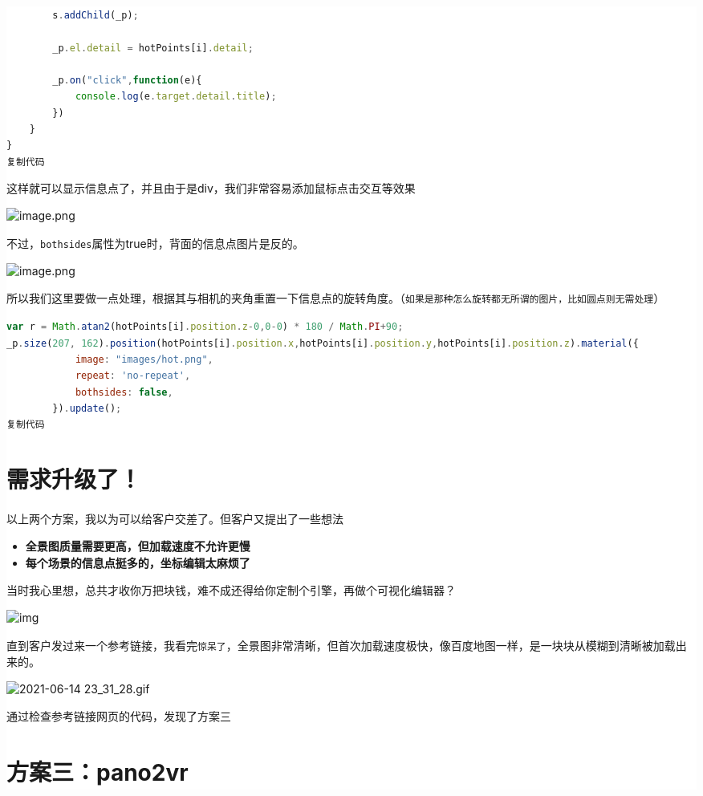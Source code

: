 ```javascript
        s.addChild(_p);

        _p.el.detail = hotPoints[i].detail;

        _p.on("click",function(e){
            console.log(e.target.detail.title);
        })
    }
}
复制代码
```

这样就可以显示信息点了，并且由于是div，我们非常容易添加鼠标点击交互等效果

![image.png](vr看房实现.assets/322d2694cc0a4fccade31d54c19d749a~tplv-k3u1fbpfcp-watermark-20210616093600329.image)

不过，`bothsides`属性为true时，背面的信息点图片是反的。

![image.png](vr看房实现.assets/56c751dda5054eb697f86ee960d049d9~tplv-k3u1fbpfcp-watermark-20210616093557134.image)

所以我们这里要做一点处理，根据其与相机的夹角重置一下信息点的旋转角度。（`如果是那种怎么旋转都无所谓的图片，比如圆点则无需处理`）

```javascript
var r = Math.atan2(hotPoints[i].position.z-0,0-0) * 180 / Math.PI+90;
_p.size(207, 162).position(hotPoints[i].position.x,hotPoints[i].position.y,hotPoints[i].position.z).material({
            image: "images/hot.png",
            repeat: 'no-repeat',
            bothsides: false,
        }).update();
复制代码
```

# 需求升级了！

以上两个方案，我以为可以给客户交差了。但客户又提出了一些想法

- **全景图质量需要更高，但加载速度不允许更慢**
- **每个场景的信息点挺多的，坐标编辑太麻烦了**

当时我心里想，总共才收你万把块钱，难不成还得给你定制个引擎，再做个可视化编辑器？

![img](vr看房实现.assets/447ed6e19cc04dc1aa00499729d12eeb~tplv-k3u1fbpfcp-watermark-20210616093556184.image)

直到客户发过来一个参考链接，我看完`惊呆了`，全景图非常清晰，但首次加载速度极快，像百度地图一样，是一块块从模糊到清晰被加载出来的。

![2021-06-14 23_31_28.gif](vr看房实现.assets/5afe3486f7584d8a8e14a5111b91f082~tplv-k3u1fbpfcp-watermark-20210616093602902.image)

通过检查参考链接网页的代码，发现了方案三

# 方案三：pano2vr

